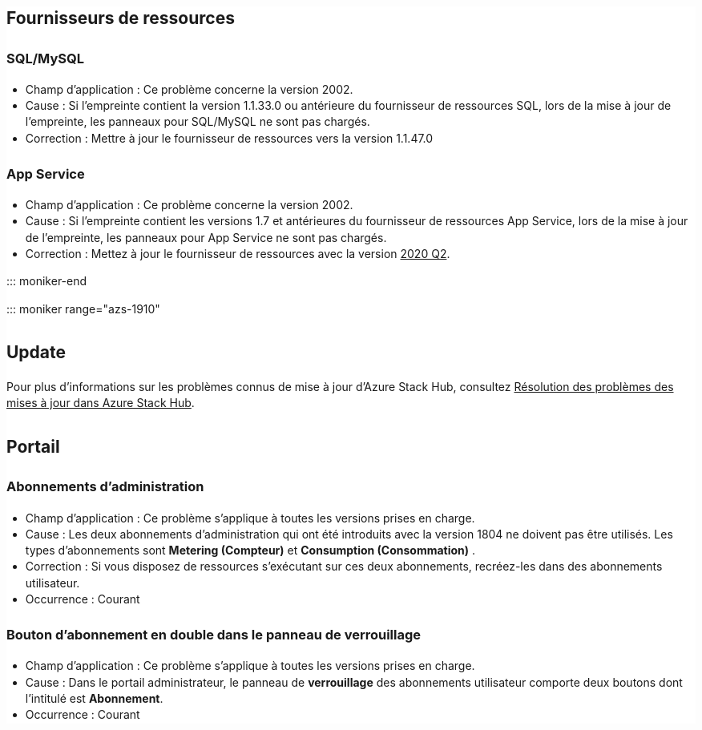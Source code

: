 ## <a name="resource-providers"></a>Fournisseurs de ressources

### <a name="sqlmysql"></a>SQL/MySQL

- Champ d’application : Ce problème concerne la version 2002. 
- Cause : Si l’empreinte contient la version 1.1.33.0 ou antérieure du fournisseur de ressources SQL, lors de la mise à jour de l’empreinte, les panneaux pour SQL/MySQL ne sont pas chargés.
- Correction : Mettre à jour le fournisseur de ressources vers la version 1.1.47.0

### <a name="app-service"></a>App Service

- Champ d’application : Ce problème concerne la version 2002.
- Cause : Si l’empreinte contient les versions 1.7 et antérieures du fournisseur de ressources App Service, lors de la mise à jour de l’empreinte, les panneaux pour App Service ne sont pas chargés.
- Correction : Mettez à jour le fournisseur de ressources avec la version [2020 Q2](azure-stack-app-service-update.md).







::: moniker-end

::: moniker range="azs-1910"
## <a name="update"></a>Update

Pour plus d’informations sur les problèmes connus de mise à jour d’Azure Stack Hub, consultez [Résolution des problèmes des mises à jour dans Azure Stack Hub](azure-stack-troubleshooting.md#troubleshoot-azure-stack-hub-updates).

## <a name="portal"></a>Portail

### <a name="administrative-subscriptions"></a>Abonnements d’administration

- Champ d’application : Ce problème s’applique à toutes les versions prises en charge.
- Cause : Les deux abonnements d’administration qui ont été introduits avec la version 1804 ne doivent pas être utilisés. Les types d’abonnements sont **Metering (Compteur)** et **Consumption (Consommation)** .
- Correction : Si vous disposez de ressources s’exécutant sur ces deux abonnements, recréez-les dans des abonnements utilisateur.
- Occurrence : Courant

### <a name="duplicate-subscription-button-in-lock-blade"></a>Bouton d’abonnement en double dans le panneau de verrouillage

- Champ d’application : Ce problème s’applique à toutes les versions prises en charge.
- Cause : Dans le portail administrateur, le panneau de **verrouillage** des abonnements utilisateur comporte deux boutons dont l’intitulé est **Abonnement**.
- Occurrence : Courant
